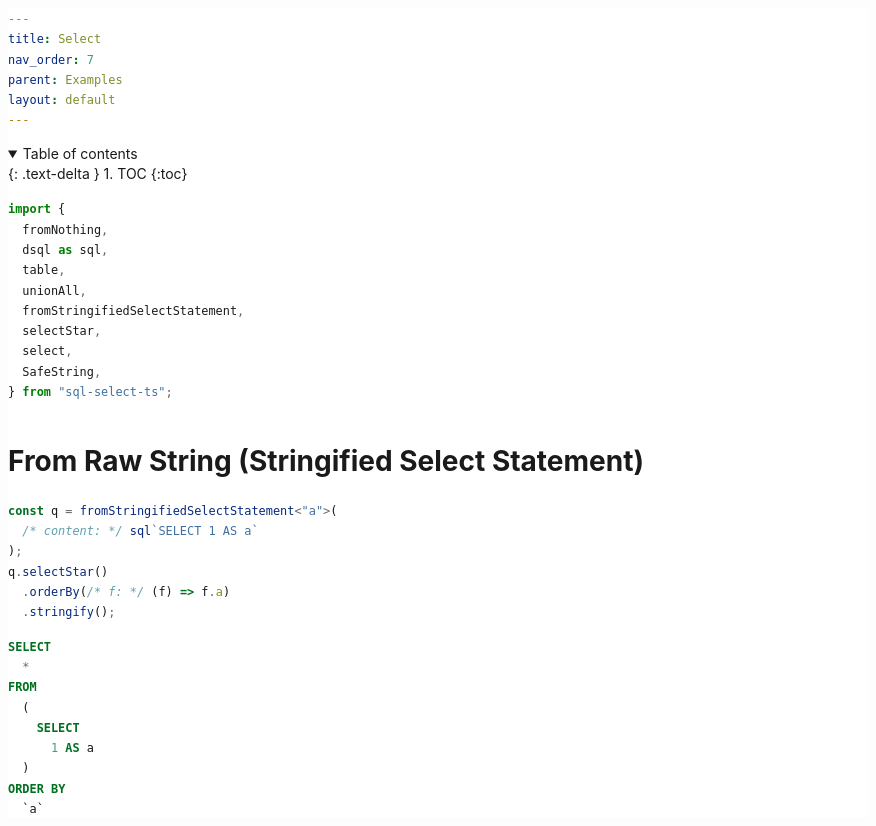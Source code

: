 ```yaml
---
title: Select
nav_order: 7
parent: Examples
layout: default
---
```


<details open markdown="block">
  <summary>
    Table of contents
  </summary>
  {: .text-delta }
1. TOC
{:toc}
</details>

```ts
import {
  fromNothing,
  dsql as sql,
  table,
  unionAll,
  fromStringifiedSelectStatement,
  selectStar,
  select,
  SafeString,
} from "sql-select-ts";
```

# From Raw String (Stringified Select Statement)

```ts
const q = fromStringifiedSelectStatement<"a">(
  /* content: */ sql`SELECT 1 AS a`
);
q.selectStar()
  .orderBy(/* f: */ (f) => f.a)
  .stringify();
```

```sql
SELECT
  *
FROM
  (
    SELECT
      1 AS a
  )
ORDER BY
  `a`
```
